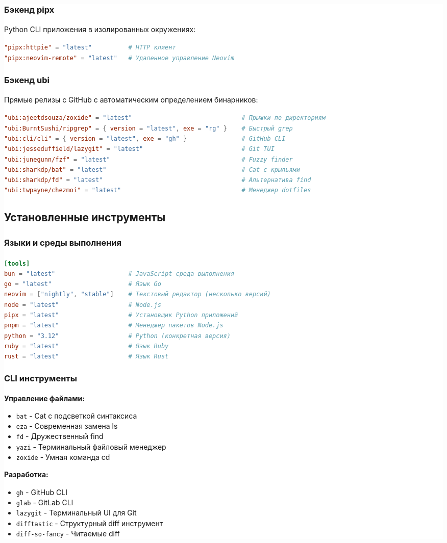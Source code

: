 ### Бэкенд pipx

Python CLI приложения в изолированных окружениях:

```toml
"pipx:httpie" = "latest"          # HTTP клиент
"pipx:neovim-remote" = "latest"   # Удаленное управление Neovim
```

### Бэкенд ubi

Прямые релизы с GitHub с автоматическим определением бинарников:

```toml
"ubi:ajeetdsouza/zoxide" = "latest"                              # Прыжки по директориям
"ubi:BurntSushi/ripgrep" = { version = "latest", exe = "rg" }    # Быстрый grep
"ubi:cli/cli" = { version = "latest", exe = "gh" }               # GitHub CLI
"ubi:jesseduffield/lazygit" = "latest"                           # Git TUI
"ubi:junegunn/fzf" = "latest"                                    # Fuzzy finder
"ubi:sharkdp/bat" = "latest"                                     # Cat с крыльями
"ubi:sharkdp/fd" = "latest"                                      # Альтернатива find
"ubi:twpayne/chezmoi" = "latest"                                 # Менеджер dotfiles
```

## Установленные инструменты

### Языки и среды выполнения

```toml
[tools]
bun = "latest"                    # JavaScript среда выполнения
go = "latest"                     # Язык Go
neovim = ["nightly", "stable"]    # Текстовый редактор (несколько версий)
node = "latest"                   # Node.js
pipx = "latest"                   # Установщик Python приложений
pnpm = "latest"                   # Менеджер пакетов Node.js
python = "3.12"                   # Python (конкретная версия)
ruby = "latest"                   # Язык Ruby
rust = "latest"                   # Язык Rust
```

### CLI инструменты

**Управление файлами:**
- `bat` - Cat с подсветкой синтаксиса
- `eza` - Современная замена ls
- `fd` - Дружественный find
- `yazi` - Терминальный файловый менеджер
- `zoxide` - Умная команда cd

**Разработка:**
- `gh` - GitHub CLI
- `glab` - GitLab CLI
- `lazygit` - Терминальный UI для Git
- `difftastic` - Структурный diff инструмент
- `diff-so-fancy` - Читаемые diff
